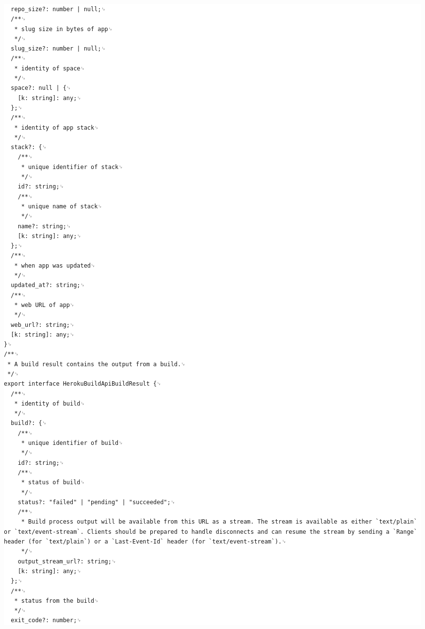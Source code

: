       repo_size?: number | null;␊
      /**␊
       * slug size in bytes of app␊
       */␊
      slug_size?: number | null;␊
      /**␊
       * identity of space␊
       */␊
      space?: null | {␊
        [k: string]: any;␊
      };␊
      /**␊
       * identity of app stack␊
       */␊
      stack?: {␊
        /**␊
         * unique identifier of stack␊
         */␊
        id?: string;␊
        /**␊
         * unique name of stack␊
         */␊
        name?: string;␊
        [k: string]: any;␊
      };␊
      /**␊
       * when app was updated␊
       */␊
      updated_at?: string;␊
      /**␊
       * web URL of app␊
       */␊
      web_url?: string;␊
      [k: string]: any;␊
    }␊
    /**␊
     * A build result contains the output from a build.␊
     */␊
    export interface HerokuBuildApiBuildResult {␊
      /**␊
       * identity of build␊
       */␊
      build?: {␊
        /**␊
         * unique identifier of build␊
         */␊
        id?: string;␊
        /**␊
         * status of build␊
         */␊
        status?: "failed" | "pending" | "succeeded";␊
        /**␊
         * Build process output will be available from this URL as a stream. The stream is available as either `text/plain` or `text/event-stream`. Clients should be prepared to handle disconnects and can resume the stream by sending a `Range` header (for `text/plain`) or a `Last-Event-Id` header (for `text/event-stream`).␊
         */␊
        output_stream_url?: string;␊
        [k: string]: any;␊
      };␊
      /**␊
       * status from the build␊
       */␊
      exit_code?: number;␊
